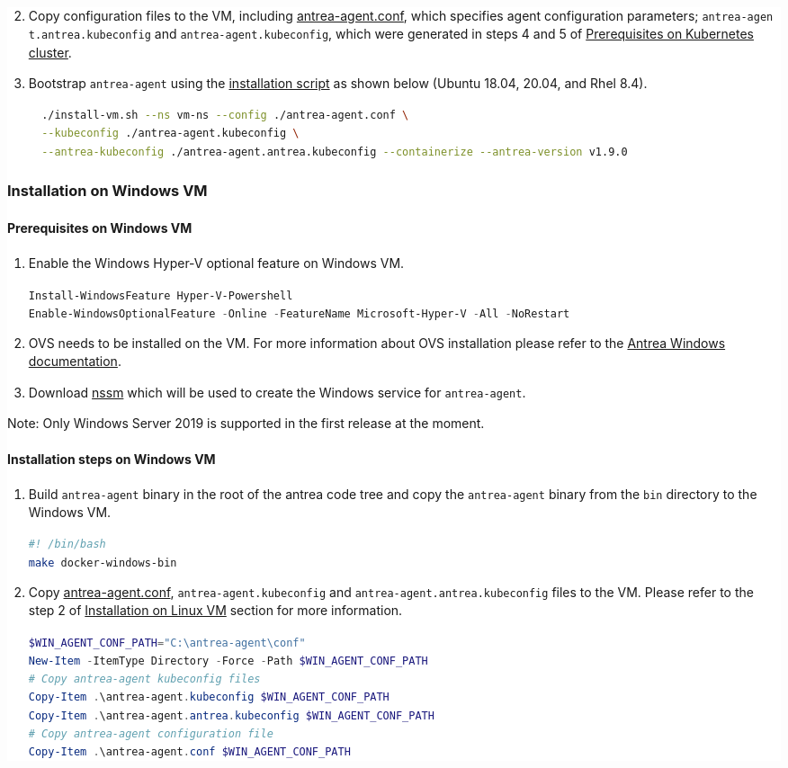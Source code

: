 2. Copy configuration files to the VM, including [antrea-agent.conf](https://github.com/antrea-io/antrea/blob/v2.3.2/build/yamls/externalnode/conf/antrea-agent.conf),
   which specifies agent configuration parameters;
   `antrea-agent.antrea.kubeconfig` and `antrea-agent.kubeconfig`, which were
   generated in steps 4 and 5 of [Prerequisites on Kubernetes cluster](#prerequisites-on-kubernetes-cluster).

3. Bootstrap `antrea-agent` using the [installation script](https://github.com/antrea-io/antrea/blob/v2.3.2/hack/externalnode/install-vm.sh)
   as shown below (Ubuntu 18.04, 20.04, and Rhel 8.4).

    ```bash
      ./install-vm.sh --ns vm-ns --config ./antrea-agent.conf \
      --kubeconfig ./antrea-agent.kubeconfig \
      --antrea-kubeconfig ./antrea-agent.antrea.kubeconfig --containerize --antrea-version v1.9.0
    ```

### Installation on Windows VM

#### Prerequisites on Windows VM

1. Enable the Windows Hyper-V optional feature on Windows VM.

   ```powershell
   Install-WindowsFeature Hyper-V-Powershell
   Enable-WindowsOptionalFeature -Online -FeatureName Microsoft-Hyper-V -All -NoRestart
   ```

2. OVS needs to be installed on the VM. For more information about OVS
   installation please refer to the [Antrea Windows documentation](windows.md#1-optional-install-ovs-provided-by-antrea-or-your-own).
3. Download [nssm](https://nssm.cc/download) which will be used to create the
   Windows service for `antrea-agent`.

Note: Only Windows Server 2019 is supported in the first release at the moment.

#### Installation steps on Windows VM

1. Build `antrea-agent` binary in the root of the antrea code tree and copy the
   `antrea-agent` binary from the `bin` directory to the Windows VM.

   ```bash
   #! /bin/bash
   make docker-windows-bin
   ```

2. Copy [antrea-agent.conf](https://github.com/antrea-io/antrea/blob/v2.3.2/build/yamls/externalnode/conf/antrea-agent.conf),
   `antrea-agent.kubeconfig` and `antrea-agent.antrea.kubeconfig` files to the
   VM. Please refer to the step 2 of [Installation on Linux VM](#installation-steps-on-linux-vm)
   section for more information.

   ```powershell
   $WIN_AGENT_CONF_PATH="C:\antrea-agent\conf"
   New-Item -ItemType Directory -Force -Path $WIN_AGENT_CONF_PATH
   # Copy antrea-agent kubeconfig files
   Copy-Item .\antrea-agent.kubeconfig $WIN_AGENT_CONF_PATH
   Copy-Item .\antrea-agent.antrea.kubeconfig $WIN_AGENT_CONF_PATH
   # Copy antrea-agent configuration file
   Copy-Item .\antrea-agent.conf $WIN_AGENT_CONF_PATH
   ```
